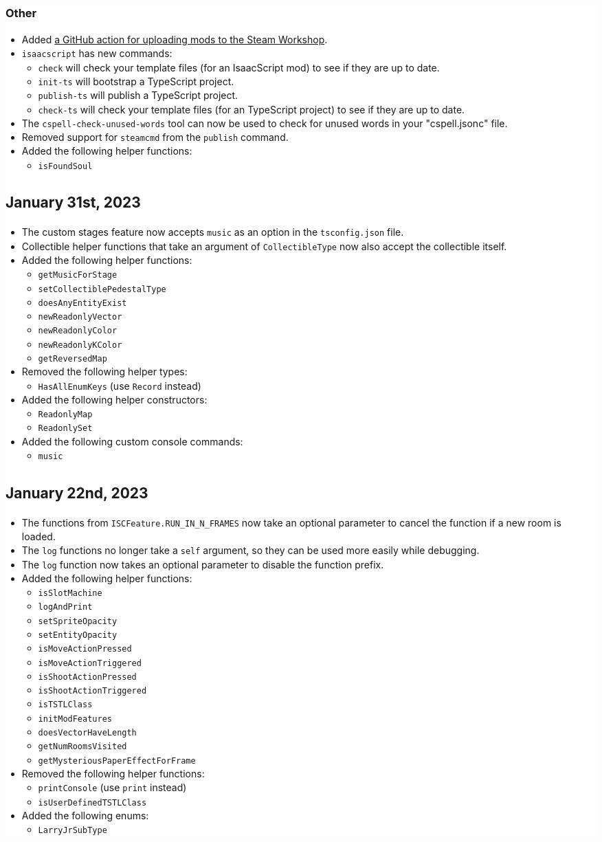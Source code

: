 ### Other

- Added [a GitHub action for uploading mods to the Steam Workshop](https://github.com/IsaacScript/isaac-steam-workshop-upload).
- `isaacscript` has new commands:
  - `check` will check your template files (for an IsaacScript mod) to see if they are up to date.
  - `init-ts` will bootstrap a TypeScript project.
  - `publish-ts` will publish a TypeScript project.
  - `check-ts` will check your template files (for an TypeScript project) to see if they are up to date.
- The `cspell-check-unused-words` tool can now be used to check for unused words in your "cspell.jsonc" file.
- Removed support for `steamcmd` from the `publish` command.
- Added the following helper functions:
  - `isFoundSoul`

## January 31st, 2023

- The custom stages feature now accepts `music` as an option in the `tsconfig.json` file.
- Collectible helper functions that take an argument of `CollectibleType` now also accept the collectible itself.
- Added the following helper functions:
  - `getMusicForStage`
  - `setCollectiblePedestalType`
  - `doesAnyEntityExist`
  - `newReadonlyVector`
  - `newReadonlyColor`
  - `newReadonlyKColor`
  - `getReversedMap`
- Removed the following helper types:
  - `HasAllEnumKeys` (use `Record` instead)
- Added the following helper constructors:
  - `ReadonlyMap`
  - `ReadonlySet`
- Added the following custom console commands:
  - `music`

## January 22nd, 2023

- The functions from `ISCFeature.RUN_IN_N_FRAMES` now take an optional parameter to cancel the function if a new room is loaded.
- The `log` functions no longer take a `self` argument, so they can be used more easily while debugging.
- The `log` function now takes an optional parameter to disable the function prefix.
- Added the following helper functions:
  - `isSlotMachine`
  - `logAndPrint`
  - `setSpriteOpacity`
  - `setEntityOpacity`
  - `isMoveActionPressed`
  - `isMoveActionTriggered`
  - `isShootActionPressed`
  - `isShootActionTriggered`
  - `isTSTLClass`
  - `initModFeatures`
  - `doesVectorHaveLength`
  - `getNumRoomsVisited`
  - `getMysteriousPaperEffectForFrame`
- Removed the following helper functions:
  - `printConsole` (use `print` instead)
  - `isUserDefinedTSTLClass`
- Added the following enums:
  - `LarryJrSubType`
